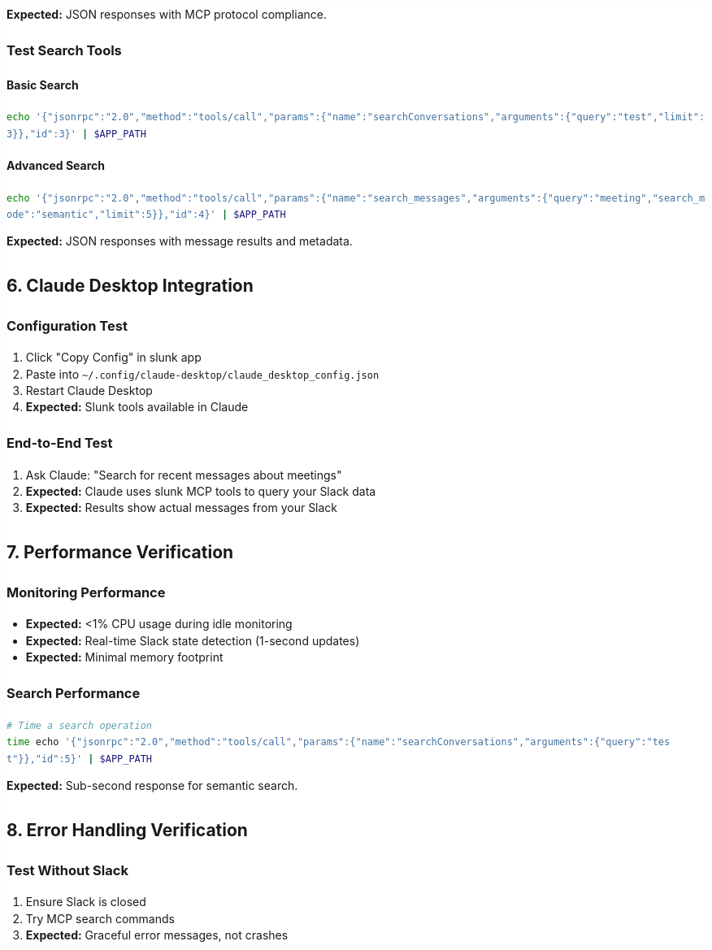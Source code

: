 **Expected:** JSON responses with MCP protocol compliance.

### Test Search Tools

#### Basic Search
```bash
echo '{"jsonrpc":"2.0","method":"tools/call","params":{"name":"searchConversations","arguments":{"query":"test","limit":3}},"id":3}' | $APP_PATH
```

#### Advanced Search
```bash
echo '{"jsonrpc":"2.0","method":"tools/call","params":{"name":"search_messages","arguments":{"query":"meeting","search_mode":"semantic","limit":5}},"id":4}' | $APP_PATH
```

**Expected:** JSON responses with message results and metadata.

## 6. Claude Desktop Integration

### Configuration Test
1. Click "Copy Config" in slunk app
2. Paste into `~/.config/claude-desktop/claude_desktop_config.json`
3. Restart Claude Desktop
4. **Expected:** Slunk tools available in Claude

### End-to-End Test
1. Ask Claude: "Search for recent messages about meetings"
2. **Expected:** Claude uses slunk MCP tools to query your Slack data
3. **Expected:** Results show actual messages from your Slack

## 7. Performance Verification

### Monitoring Performance
- **Expected:** <1% CPU usage during idle monitoring
- **Expected:** Real-time Slack state detection (1-second updates)
- **Expected:** Minimal memory footprint

### Search Performance
```bash
# Time a search operation
time echo '{"jsonrpc":"2.0","method":"tools/call","params":{"name":"searchConversations","arguments":{"query":"test"}},"id":5}' | $APP_PATH
```

**Expected:** Sub-second response for semantic search.

## 8. Error Handling Verification

### Test Without Slack
1. Ensure Slack is closed
2. Try MCP search commands
3. **Expected:** Graceful error messages, not crashes
